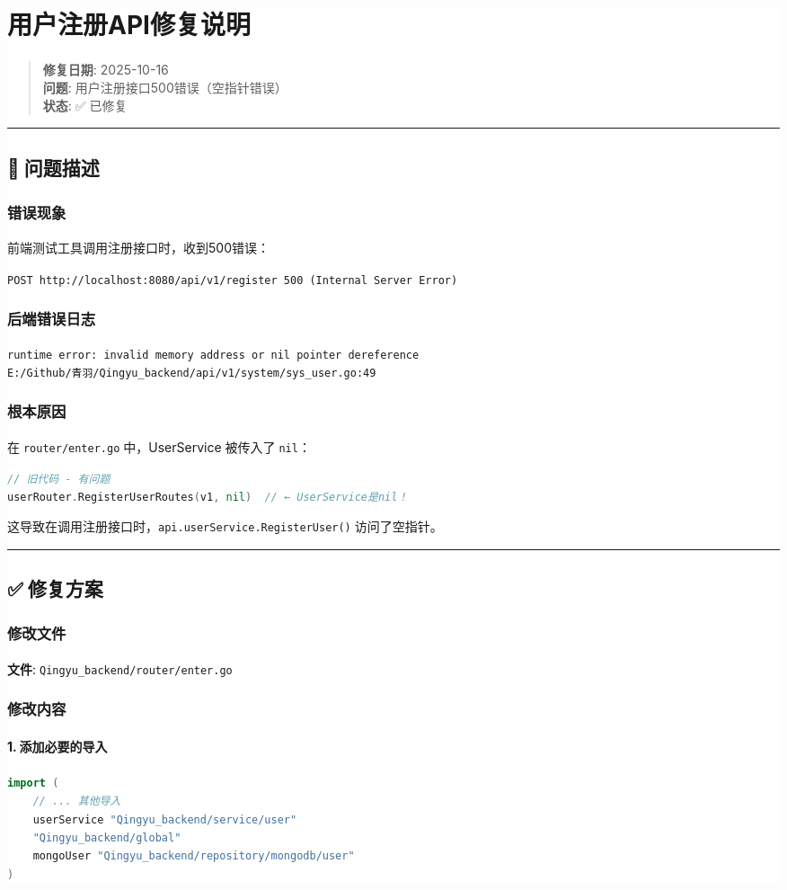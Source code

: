 # 用户注册API修复说明

> **修复日期**: 2025-10-16  
> **问题**: 用户注册接口500错误（空指针错误）  
> **状态**: ✅ 已修复

---

## 🐛 问题描述

### 错误现象

前端测试工具调用注册接口时，收到500错误：

```
POST http://localhost:8080/api/v1/register 500 (Internal Server Error)
```

### 后端错误日志

```
runtime error: invalid memory address or nil pointer dereference
E:/Github/青羽/Qingyu_backend/api/v1/system/sys_user.go:49
```

### 根本原因

在 `router/enter.go` 中，UserService 被传入了 `nil`：

```go
// 旧代码 - 有问题
userRouter.RegisterUserRoutes(v1, nil)  // ← UserService是nil！
```

这导致在调用注册接口时，`api.userService.RegisterUser()` 访问了空指针。

---

## ✅ 修复方案

### 修改文件

**文件**: `Qingyu_backend/router/enter.go`

### 修改内容

#### 1. 添加必要的导入

```go
import (
    // ... 其他导入
    userService "Qingyu_backend/service/user"
    "Qingyu_backend/global"
    mongoUser "Qingyu_backend/repository/mongodb/user"
)
```
